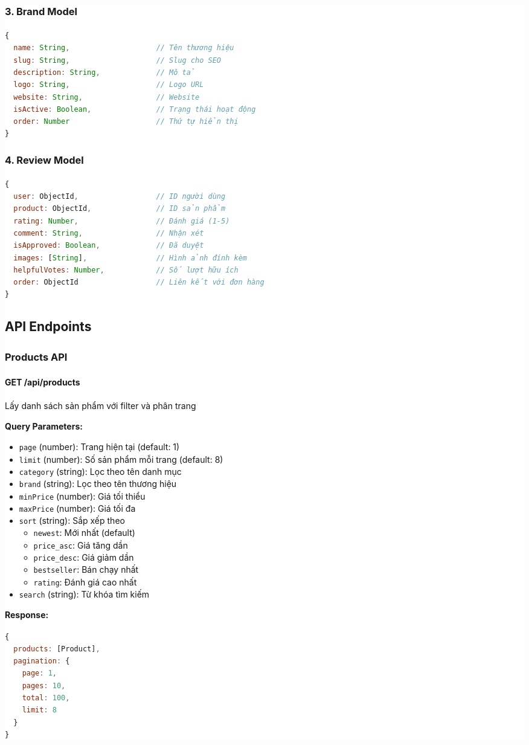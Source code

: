 ### 3. Brand Model
```javascript
{
  name: String,                    // Tên thương hiệu
  slug: String,                    // Slug cho SEO
  description: String,             // Mô tả
  logo: String,                    // Logo URL
  website: String,                 // Website
  isActive: Boolean,               // Trạng thái hoạt động
  order: Number                    // Thứ tự hiển thị
}
```

### 4. Review Model
```javascript
{
  user: ObjectId,                  // ID người dùng
  product: ObjectId,               // ID sản phẩm
  rating: Number,                  // Đánh giá (1-5)
  comment: String,                 // Nhận xét
  isApproved: Boolean,             // Đã duyệt
  images: [String],                // Hình ảnh đính kèm
  helpfulVotes: Number,            // Số lượt hữu ích
  order: ObjectId                  // Liên kết với đơn hàng
}
```

## API Endpoints

### Products API

#### GET /api/products
Lấy danh sách sản phẩm với filter và phân trang

**Query Parameters:**
- `page` (number): Trang hiện tại (default: 1)
- `limit` (number): Số sản phẩm mỗi trang (default: 8)
- `category` (string): Lọc theo tên danh mục
- `brand` (string): Lọc theo tên thương hiệu
- `minPrice` (number): Giá tối thiểu
- `maxPrice` (number): Giá tối đa
- `sort` (string): Sắp xếp theo
  - `newest`: Mới nhất (default)
  - `price_asc`: Giá tăng dần
  - `price_desc`: Giá giảm dần
  - `bestseller`: Bán chạy nhất
  - `rating`: Đánh giá cao nhất
- `search` (string): Từ khóa tìm kiếm

**Response:**
```javascript
{
  products: [Product],
  pagination: {
    page: 1,
    pages: 10,
    total: 100,
    limit: 8
  }
}
```
